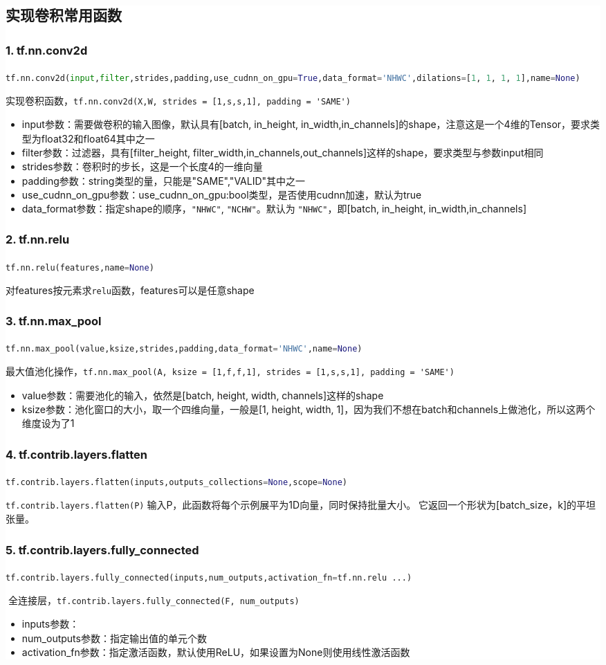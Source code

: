 
实现卷积常用函数
---

### 1. tf.nn.conv2d

```python
tf.nn.conv2d(input,filter,strides,padding,use_cudnn_on_gpu=True,data_format='NHWC',dilations=[1, 1, 1, 1],name=None)
```

实现卷积函数，`tf.nn.conv2d(X,W, strides = [1,s,s,1], padding = 'SAME')`

- input参数：需要做卷积的输入图像，默认具有[batch, in_height, in_width,in_channels]的shape，注意这是一个4维的Tensor，要求类型为float32和float64其中之一
- filter参数：过滤器，具有[filter_height, filter_width,in_channels,out_channels]这样的shape，要求类型与参数input相同
- strides参数：卷积时的步长，这是一个长度4的一维向量
- padding参数：string类型的量，只能是"SAME","VALID"其中之一
- use_cudnn_on_gpu参数：use_cudnn_on_gpu:bool类型，是否使用cudnn加速，默认为true
- data_format参数：指定shape的顺序，`"NHWC"`, `"NCHW"`。默认为 `"NHWC"`，即[batch, in_height, in_width,in_channels]

### 2. tf.nn.relu

```python
tf.nn.relu(features,name=None)
```

对features按元素求`relu`函数，features可以是任意shape

### 3. tf.nn.max_pool

```python
tf.nn.max_pool(value,ksize,strides,padding,data_format='NHWC',name=None)
```

最大值池化操作，`tf.nn.max_pool(A, ksize = [1,f,f,1], strides = [1,s,s,1], padding = 'SAME')`

- value参数：需要池化的输入，依然是[batch, height, width, channels]这样的shape
- ksize参数：池化窗口的大小，取一个四维向量，一般是[1, height, width, 1]，因为我们不想在batch和channels上做池化，所以这两个维度设为了1

### 4. tf.contrib.layers.flatten

```python
tf.contrib.layers.flatten(inputs,outputs_collections=None,scope=None)
```

`tf.contrib.layers.flatten(P)` 输入P，此函数将每个示例展平为1D向量，同时保持批量大小。 它返回一个形状为[batch_size，k]的平坦张量。

### 5. tf.contrib.layers.fully_connected

```python
tf.contrib.layers.fully_connected(inputs,num_outputs,activation_fn=tf.nn.relu ...)
```

 全连接层，`tf.contrib.layers.fully_connected(F, num_outputs)`

- inputs参数：
- num_outputs参数：指定输出值的单元个数
- activation_fn参数：指定激活函数，默认使用ReLU，如果设置为None则使用线性激活函数
